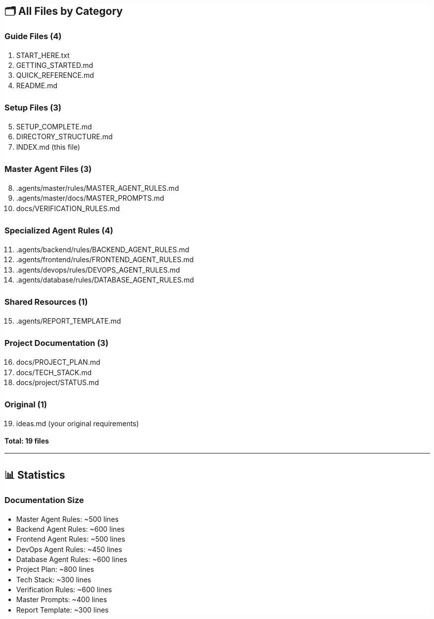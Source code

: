 
## 🗂️ All Files by Category

### Guide Files (4)
1. START_HERE.txt
2. GETTING_STARTED.md
3. QUICK_REFERENCE.md
4. README.md

### Setup Files (3)
5. SETUP_COMPLETE.md
6. DIRECTORY_STRUCTURE.md
7. INDEX.md (this file)

### Master Agent Files (3)
8. .agents/master/rules/MASTER_AGENT_RULES.md
9. .agents/master/docs/MASTER_PROMPTS.md
10. docs/VERIFICATION_RULES.md

### Specialized Agent Rules (4)
11. .agents/backend/rules/BACKEND_AGENT_RULES.md
12. .agents/frontend/rules/FRONTEND_AGENT_RULES.md
13. .agents/devops/rules/DEVOPS_AGENT_RULES.md
14. .agents/database/rules/DATABASE_AGENT_RULES.md

### Shared Resources (1)
15. .agents/REPORT_TEMPLATE.md

### Project Documentation (3)
16. docs/PROJECT_PLAN.md
17. docs/TECH_STACK.md
18. docs/project/STATUS.md

### Original (1)
19. ideas.md (your original requirements)

**Total: 19 files**

---

## 📊 Statistics

### Documentation Size
- Master Agent Rules: ~500 lines
- Backend Agent Rules: ~600 lines
- Frontend Agent Rules: ~500 lines
- DevOps Agent Rules: ~450 lines
- Database Agent Rules: ~600 lines
- Project Plan: ~800 lines
- Tech Stack: ~300 lines
- Verification Rules: ~600 lines
- Master Prompts: ~400 lines
- Report Template: ~300 lines
